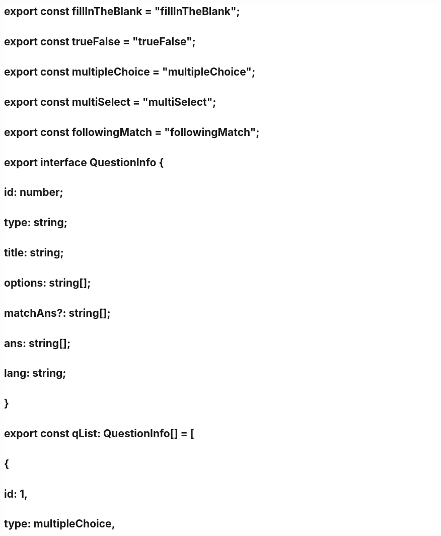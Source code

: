 ## export const fillInTheBlank = "fillInTheBlank";

## export const trueFalse = "trueFalse";

## export const multipleChoice = "multipleChoice";

## export const multiSelect = "multiSelect";

## export const followingMatch = "followingMatch";

##

## export interface QuestionInfo {

## id: number;

## type: string;

## title: string;

## options: string[];

## matchAns?: string[];

## ans: string[];

## lang: string;

## }

##

## export const qList: QuestionInfo[] = [

## {

## id: 1,

## type: multipleChoice,
